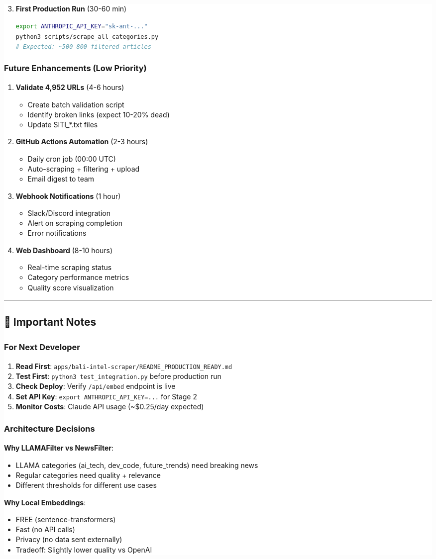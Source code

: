 3. **First Production Run** (30-60 min)
   ```bash
   export ANTHROPIC_API_KEY="sk-ant-..."
   python3 scripts/scrape_all_categories.py
   # Expected: ~500-800 filtered articles
   ```

### Future Enhancements (Low Priority)

1. **Validate 4,952 URLs** (4-6 hours)
   - Create batch validation script
   - Identify broken links (expect 10-20% dead)
   - Update SITI_*.txt files

2. **GitHub Actions Automation** (2-3 hours)
   - Daily cron job (00:00 UTC)
   - Auto-scraping + filtering + upload
   - Email digest to team

3. **Webhook Notifications** (1 hour)
   - Slack/Discord integration
   - Alert on scraping completion
   - Error notifications

4. **Web Dashboard** (8-10 hours)
   - Real-time scraping status
   - Category performance metrics
   - Quality score visualization

---

## 📝 Important Notes

### For Next Developer

1. **Read First**: `apps/bali-intel-scraper/README_PRODUCTION_READY.md`
2. **Test First**: `python3 test_integration.py` before production run
3. **Check Deploy**: Verify `/api/embed` endpoint is live
4. **Set API Key**: `export ANTHROPIC_API_KEY=...` for Stage 2
5. **Monitor Costs**: Claude API usage (~$0.25/day expected)

### Architecture Decisions

**Why LLAMAFilter vs NewsFilter**:
- LLAMA categories (ai_tech, dev_code, future_trends) need breaking news
- Regular categories need quality + relevance
- Different thresholds for different use cases

**Why Local Embeddings**:
- FREE (sentence-transformers)
- Fast (no API calls)
- Privacy (no data sent externally)
- Tradeoff: Slightly lower quality vs OpenAI
